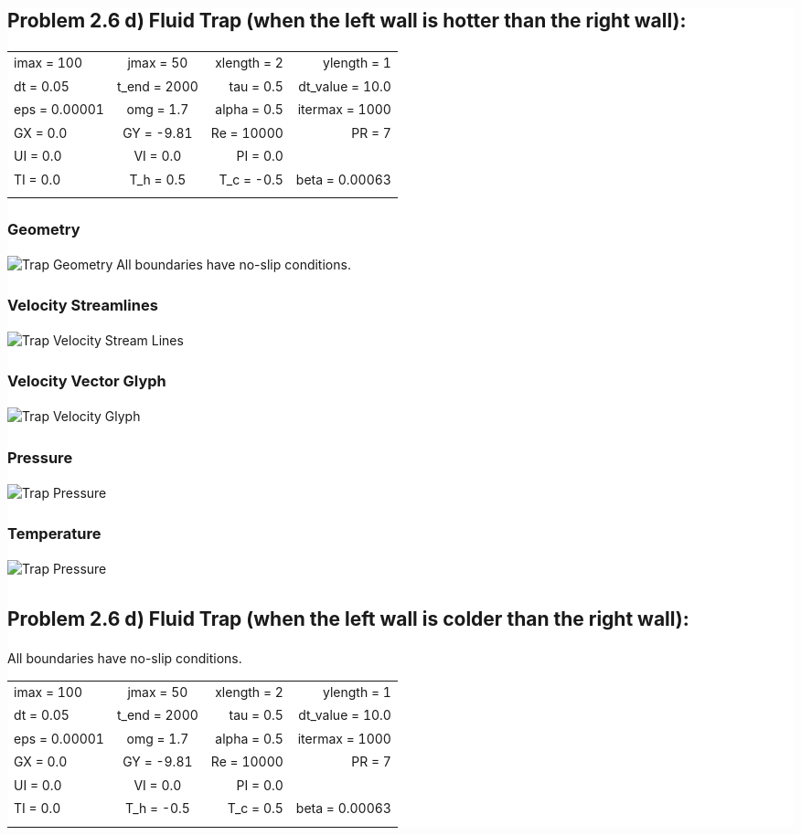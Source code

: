 ## Problem 2.6 d) Fluid Trap (when the left wall is hotter than the right wall):

|               |              |             |                 |
| ------------- | :----------: | ----------: | --------------: |
| imax = 100    | jmax = 50    | xlength = 2 | ylength = 1     |
| dt = 0.05     | t_end = 2000 | tau = 0.5   | dt_value = 10.0 |
| eps = 0.00001 | omg = 1.7    | alpha = 0.5 | itermax = 1000  |
| GX = 0.0      | GY = -9.81   | Re = 10000  | PR = 7          |
| UI = 0.0      | VI = 0.0     | PI = 0.0    |                 |
| TI = 0.0      | T_h = 0.5    | T_c = -0.5  | beta = 0.00063  |
|               |              |             |                 |

### Geometry
![Trap Geometry](./Images/trap_geometry.png)
All boundaries have no-slip conditions.

### Velocity Streamlines
![Trap Velocity Stream Lines](./Images/trap_velocity_stream.png)

### Velocity Vector Glyph
![Trap Velocity Glyph](./Images/trap_velocity_glyph.png)

### Pressure
![Trap Pressure](./Images/trap_pressure.png)

### Temperature
![Trap Pressure](./Images/trap_temperature.png)

## Problem 2.6 d) Fluid Trap (when the left wall is colder than the right wall):

All boundaries have no-slip conditions.

|               |              |             |                 |
| ------------- | :----------: | ----------: | --------------: |
| imax = 100    | jmax = 50    | xlength = 2 | ylength = 1     |
| dt = 0.05     | t_end = 2000 | tau = 0.5   | dt_value = 10.0 |
| eps = 0.00001 | omg = 1.7    | alpha = 0.5 | itermax = 1000  |
| GX = 0.0      | GY = -9.81   | Re = 10000  | PR = 7          |
| UI = 0.0      | VI = 0.0     | PI = 0.0    |                 |
| TI = 0.0      | T_h = -0.5    | T_c = 0.5  | beta = 0.00063  |
|               |              |             |                 |
